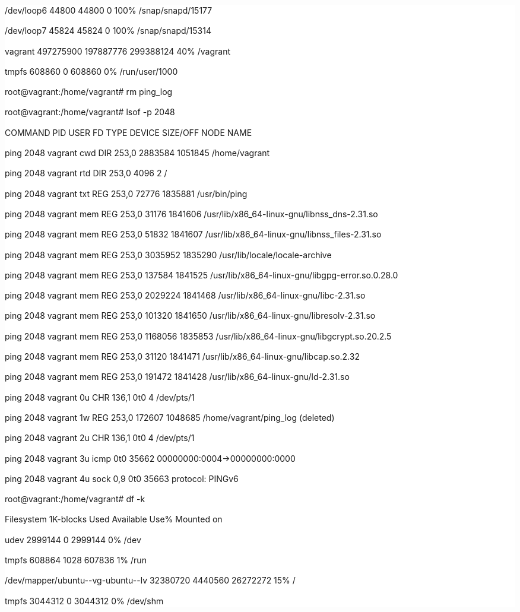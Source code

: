 /dev/loop6                            44800     44800         0 100% /snap/snapd/15177

/dev/loop7                            45824     45824         0 100% /snap/snapd/15314

vagrant                           497275900 197887776 299388124  40% /vagrant

tmpfs                                608860         0    608860   0% /run/user/1000

root@vagrant:/home/vagrant# rm ping_log

root@vagrant:/home/vagrant# lsof -p 2048

COMMAND  PID    USER   FD   TYPE DEVICE SIZE/OFF    NODE NAME

ping    2048 vagrant  cwd    DIR  253,0  2883584 1051845 /home/vagrant

ping    2048 vagrant  rtd    DIR  253,0     4096       2 /

ping    2048 vagrant  txt    REG  253,0    72776 1835881 /usr/bin/ping

ping    2048 vagrant  mem    REG  253,0    31176 1841606 /usr/lib/x86_64-linux-gnu/libnss_dns-2.31.so

ping    2048 vagrant  mem    REG  253,0    51832 1841607 /usr/lib/x86_64-linux-gnu/libnss_files-2.31.so

ping    2048 vagrant  mem    REG  253,0  3035952 1835290 /usr/lib/locale/locale-archive

ping    2048 vagrant  mem    REG  253,0   137584 1841525 /usr/lib/x86_64-linux-gnu/libgpg-error.so.0.28.0

ping    2048 vagrant  mem    REG  253,0  2029224 1841468 /usr/lib/x86_64-linux-gnu/libc-2.31.so

ping    2048 vagrant  mem    REG  253,0   101320 1841650 /usr/lib/x86_64-linux-gnu/libresolv-2.31.so

ping    2048 vagrant  mem    REG  253,0  1168056 1835853 /usr/lib/x86_64-linux-gnu/libgcrypt.so.20.2.5

ping    2048 vagrant  mem    REG  253,0    31120 1841471 /usr/lib/x86_64-linux-gnu/libcap.so.2.32

ping    2048 vagrant  mem    REG  253,0   191472 1841428 /usr/lib/x86_64-linux-gnu/ld-2.31.so

ping    2048 vagrant    0u   CHR  136,1      0t0       4 /dev/pts/1

ping    2048 vagrant    1w   REG  253,0   172607 1048685 /home/vagrant/ping_log (deleted)

ping    2048 vagrant    2u   CHR  136,1      0t0       4 /dev/pts/1

ping    2048 vagrant    3u  icmp             0t0   35662 00000000:0004->00000000:0000

ping    2048 vagrant    4u  sock    0,9      0t0   35663 protocol: PINGv6

root@vagrant:/home/vagrant# df -k

Filesystem                        1K-blocks      Used Available Use% Mounted on

udev                                2999144         0   2999144   0% /dev

tmpfs                                608864      1028    607836   1% /run

/dev/mapper/ubuntu--vg-ubuntu--lv  32380720   4440560  26272272  15% /

tmpfs                               3044312         0   3044312   0% /dev/shm
